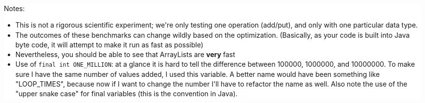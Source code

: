 Notes:
* This is not a rigorous scientific experiment; we're only testing one operation (add/put), and only with one particular data type.
* The outcomes of these benchmarks can change wildly based on the optimization. (Basically, as your code is built into Java byte code, it will attempt to make it run as fast as possible)
* Nevertheless, you should be able to see that ArrayLists are **very** fast
* Use of `final int ONE_MILLION`: at a glance it is hard to tell the difference between 100000, 1000000, and 10000000. To make sure I have the same number of values added, I used this variable. A better name would have been something like "LOOP_TIMES", because now if I want to change the number I'll have to refactor the name as well. Also note the use of the "upper snake case" for final variables (this is the convention in Java).
